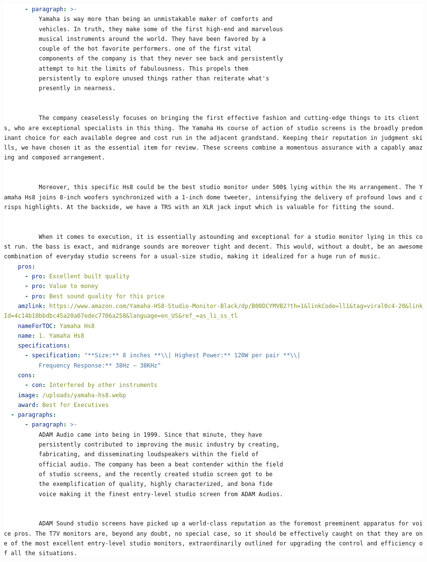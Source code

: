 ```yaml
      - paragraph: >-
          Yamaha is way more than being an unmistakable maker of comforts and
          vehicles. In truth, they make some of the first high-end and marvelous
          musical instruments around the world. They have been favored by a
          couple of the hot favorite performers. one of the first vital
          components of the company is that they never see back and persistently
          attempt to hit the limits of fabulousness. This propels them
          persistently to explore unused things rather than reiterate what's
          presently in nearness. 


          The company ceaselessly focuses on bringing the first effective fashion and cutting-edge things to its clients, who are exceptional specialists in this thing. The Yamaha Hs course of action of studio screens is the broadly predominant choice for each available degree and cost run in the adjacent grandstand. Keeping their reputation in judgment skills, we have chosen it as the essential item for review. These screens combine a momentous assurance with a capably amazing and composed arrangement. 


          Moreover, this specific Hs8 could be the best studio monitor under 500$ lying within the Hs arrangement. The Yamaha Hs8 joins 8-inch woofers synchronized with a 1-inch dome tweeter, intensifying the delivery of profound lows and crisps highlights. At the backside, we have a TRS with an XLR jack input which is valuable for fitting the sound. 


          When it comes to execution, it is essentially astounding and exceptional for a studio monitor lying in this cost run. the bass is exact, and midrange sounds are moreover tight and decent. This would, without a doubt, be an awesome combination of everyday studio screens for a usual-size studio, making it idealized for a huge run of music.
    pros:
      - pro: Excellent built quality
      - pro: Value to money
      - pro: Best sound quality for this price
    amzlink: https://www.amazon.com/Yamaha-HS8-Studio-Monitor-Black/dp/B00DCYMVB2?th=1&linkCode=ll1&tag=viral0c4-20&linkId=4c14b10bbdbc45a20a07edec7706a258&language=en_US&ref_=as_li_ss_tl
    nameForTOC: Yamaha Hs8
    name: 1. Yamaha Hs8
    specifications:
      - specification: "**Size:** 8 inches **\\| Highest Power:** 120W per pair **\\|
          Frequency Response:** 38Hz – 38KHz"
    cons:
      - con: Interfered by other instruments
    image: /uploads/yamaha-hs8.webp
    award: Best for Executives
  - paragraphs:
      - paragraph: >-
          ADAM Audio came into being in 1999. Since that minute, they have
          persistently contributed to improving the music industry by creating,
          fabricating, and disseminating loudspeakers within the field of
          official audio. The company has been a beat contender within the field
          of studio screens, and the recently created studio screen got to be
          the exemplification of quality, highly characterized, and bona fide
          voice making it the finest entry-level studio screen from ADAM Audios.


          ADAM Sound studio screens have picked up a world-class reputation as the foremost preeminent apparatus for voice pros. The T7V monitors are, beyond any doubt, no special case, so it should be effectively caught on that they are one of the most excellent entry-level studio monitors, extraordinarily outlined for upgrading the control and efficiency of all the situations.


```